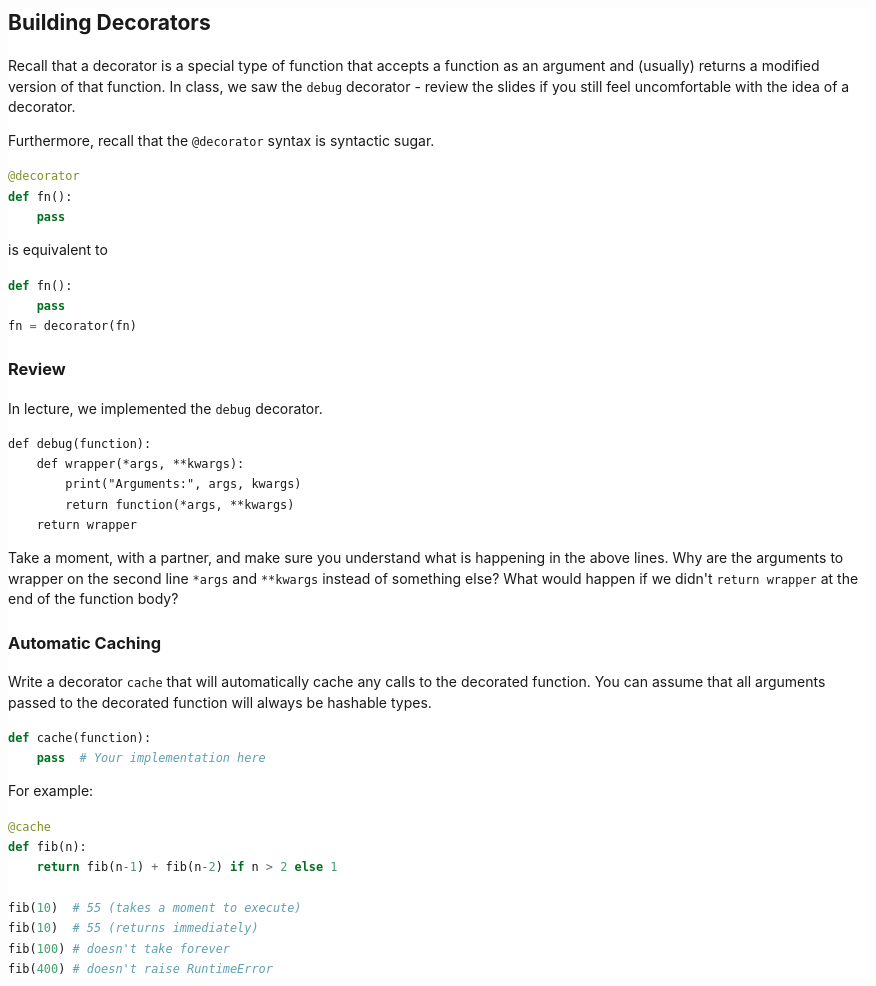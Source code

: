 ## Building Decorators

Recall that a decorator is a special type of function that accepts a function as an argument and (usually) returns a modified version of that function. In class, we saw the `debug` decorator - review the slides if you still feel uncomfortable with the idea of a decorator.

Furthermore, recall that the `@decorator` syntax is syntactic sugar.

```Python
@decorator
def fn():
    pass
```

is equivalent to

```Python
def fn():
    pass
fn = decorator(fn)
```

### Review

In lecture, we implemented the `debug` decorator.

```
def debug(function):
    def wrapper(*args, **kwargs):
        print("Arguments:", args, kwargs)
        return function(*args, **kwargs)
    return wrapper
```

Take a moment, with a partner, and make sure you understand what is happening in the above lines. Why are the arguments to wrapper on the second line `*args` and `**kwargs` instead of something else? What would happen if we didn't `return wrapper` at the end of the function body?

### Automatic Caching
Write a decorator `cache` that will automatically cache any calls to the decorated function. You can assume that all arguments passed to the decorated function will always be hashable types.

```Python
def cache(function):
    pass  # Your implementation here
```

For example:

```Python
@cache
def fib(n):
    return fib(n-1) + fib(n-2) if n > 2 else 1

fib(10)  # 55 (takes a moment to execute)
fib(10)  # 55 (returns immediately)
fib(100) # doesn't take forever
fib(400) # doesn't raise RuntimeError
```
